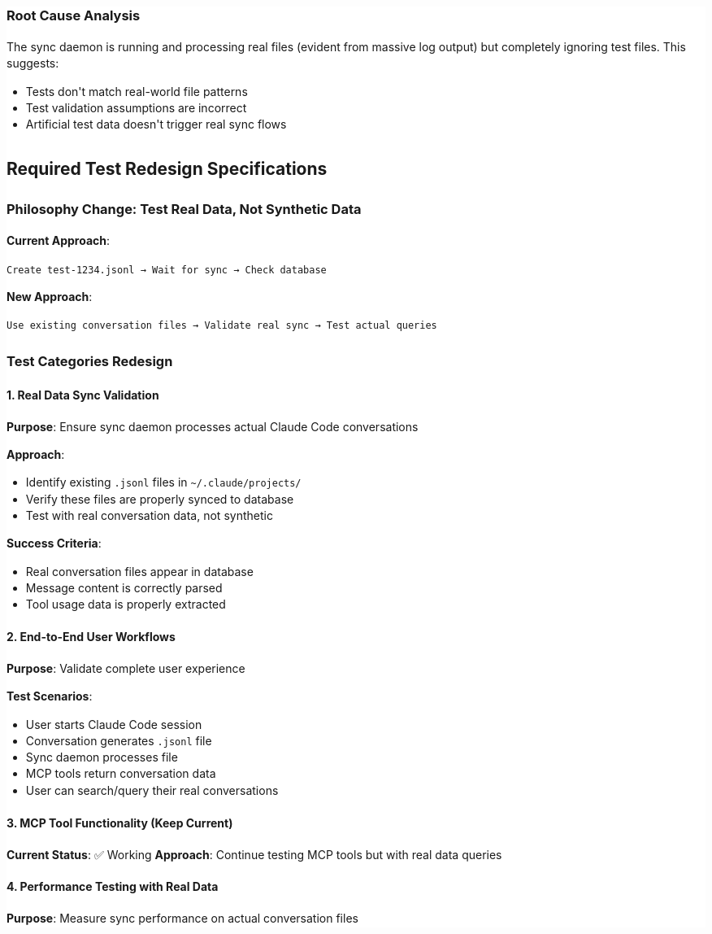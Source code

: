 ### Root Cause Analysis
The sync daemon is running and processing real files (evident from massive log output) but completely ignoring test files. This suggests:
- Tests don't match real-world file patterns
- Test validation assumptions are incorrect
- Artificial test data doesn't trigger real sync flows

## Required Test Redesign Specifications

### Philosophy Change: Test Real Data, Not Synthetic Data

**Current Approach**:
```
Create test-1234.jsonl → Wait for sync → Check database
```

**New Approach**:
```
Use existing conversation files → Validate real sync → Test actual queries
```

### Test Categories Redesign

#### 1. Real Data Sync Validation
**Purpose**: Ensure sync daemon processes actual Claude Code conversations

**Approach**:
- Identify existing `.jsonl` files in `~/.claude/projects/`
- Verify these files are properly synced to database
- Test with real conversation data, not synthetic

**Success Criteria**:
- Real conversation files appear in database
- Message content is correctly parsed
- Tool usage data is properly extracted

#### 2. End-to-End User Workflows
**Purpose**: Validate complete user experience

**Test Scenarios**:
- User starts Claude Code session
- Conversation generates `.jsonl` file
- Sync daemon processes file
- MCP tools return conversation data
- User can search/query their real conversations

#### 3. MCP Tool Functionality (Keep Current)
**Current Status**: ✅ Working
**Approach**: Continue testing MCP tools but with real data queries

#### 4. Performance Testing with Real Data
**Purpose**: Measure sync performance on actual conversation files
